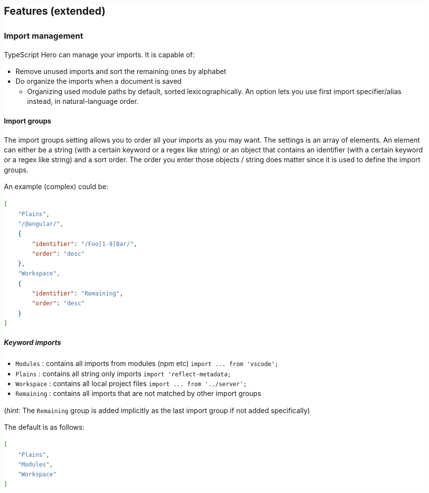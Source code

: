 ## Features (extended)

### Import management

TypeScript Hero can manage your imports. It is capable of:

- Remove unused imports and sort the remaining ones by alphabet
- Do organize the imports when a document is saved
  - Organizing used module paths by default, sorted lexicographically. An option lets you use first
    import specifier/alias instead, in natural-language order.

#### Import groups

The import groups setting allows you to order all your imports as you may want. The settings is an array of elements.
An element can either be a string (with a certain keyword or a regex like string) or an object that contains an
identifier (with a certain keyword or a regex like string) and a sort order. The order you enter those objects / string
does matter since it is used to define the import groups.

An example (complex) could be:

```json
[
    "Plains",
    "/@angular/",
    {
        "identifier": "/Foo[1-9]Bar/",
        "order": "desc"
    },
    "Workspace",
    {
        "identifier": "Remaining",
        "order": "desc"
    }
]
```

##### Keyword imports

- `Modules` : contains all imports from modules (npm etc) `import ... from 'vscode';`
- `Plains` : contains all string only imports `import 'reflect-metadata;`
- `Workspace` : contains all local project files `import ... from '../server';`
- `Remaining` : contains all imports that are not matched by other import groups

(_hint_: The `Remaining` group is added implicitly as the last import group if not added specifically)

The default is as follows:

```json
[
    "Plains",
    "Modules",
    "Workspace"
]
```
